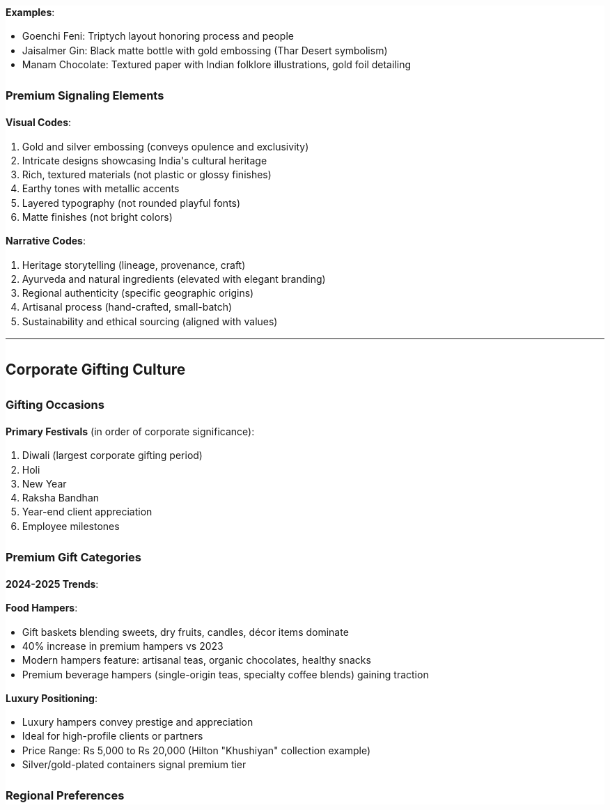**Examples**:
- Goenchi Feni: Triptych layout honoring process and people
- Jaisalmer Gin: Black matte bottle with gold embossing (Thar Desert symbolism)
- Manam Chocolate: Textured paper with Indian folklore illustrations, gold foil detailing

### Premium Signaling Elements

**Visual Codes**:
1. Gold and silver embossing (conveys opulence and exclusivity)
2. Intricate designs showcasing India's cultural heritage
3. Rich, textured materials (not plastic or glossy finishes)
4. Earthy tones with metallic accents
5. Layered typography (not rounded playful fonts)
6. Matte finishes (not bright colors)

**Narrative Codes**:
1. Heritage storytelling (lineage, provenance, craft)
2. Ayurveda and natural ingredients (elevated with elegant branding)
3. Regional authenticity (specific geographic origins)
4. Artisanal process (hand-crafted, small-batch)
5. Sustainability and ethical sourcing (aligned with values)

---

## Corporate Gifting Culture

### Gifting Occasions

**Primary Festivals** (in order of corporate significance):
1. Diwali (largest corporate gifting period)
2. Holi
3. New Year
4. Raksha Bandhan
5. Year-end client appreciation
6. Employee milestones

### Premium Gift Categories

**2024-2025 Trends**:

**Food Hampers**:
- Gift baskets blending sweets, dry fruits, candles, décor items dominate
- 40% increase in premium hampers vs 2023
- Modern hampers feature: artisanal teas, organic chocolates, healthy snacks
- Premium beverage hampers (single-origin teas, specialty coffee blends) gaining traction

**Luxury Positioning**:
- Luxury hampers convey prestige and appreciation
- Ideal for high-profile clients or partners
- Price Range: Rs 5,000 to Rs 20,000 (Hilton "Khushiyan" collection example)
- Silver/gold-plated containers signal premium tier

### Regional Preferences

